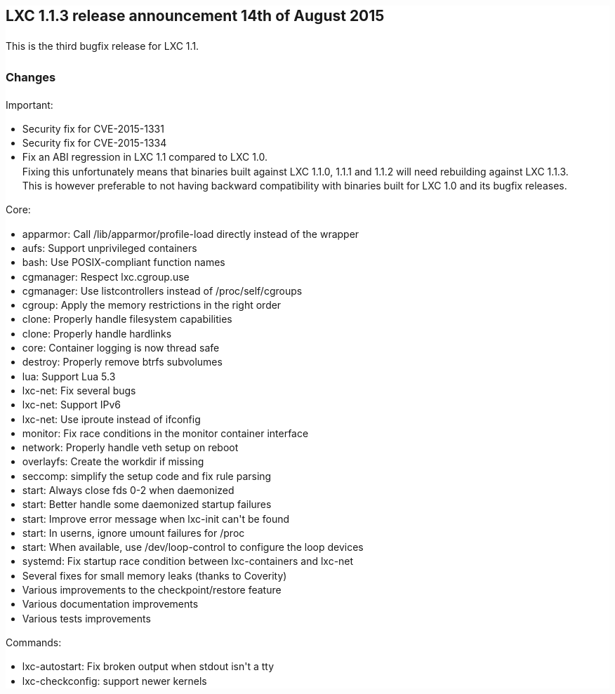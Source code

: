 
## LXC 1.1.3 release announcement <span class="text-muted">14th of August 2015</span>
This is the third bugfix release for LXC 1.1.

### Changes

Important:

 * Security fix for CVE-2015-1331
 * Security fix for CVE-2015-1334
 * Fix an ABI regression in LXC 1.1 compared to LXC 1.0.  
   Fixing this unfortunately means that binaries built against LXC
   1.1.0, 1.1.1 and 1.1.2 will need rebuilding against LXC 1.1.3.  
   This is however preferable to not having backward compatibility with
   binaries built for LXC 1.0 and its bugfix releases.

Core:

 * apparmor: Call /lib/apparmor/profile-load directly instead of the wrapper
 * aufs: Support unprivileged containers
 * bash: Use POSIX-compliant function names
 * cgmanager: Respect lxc.cgroup.use
 * cgmanager: Use listcontrollers instead of /proc/self/cgroups
 * cgroup: Apply the memory restrictions in the right order
 * clone: Properly handle filesystem capabilities
 * clone: Properly handle hardlinks
 * core: Container logging is now thread safe
 * destroy: Properly remove btrfs subvolumes
 * lua: Support Lua 5.3
 * lxc-net: Fix several bugs
 * lxc-net: Support IPv6
 * lxc-net: Use iproute instead of ifconfig
 * monitor: Fix race conditions in the monitor container interface
 * network: Properly handle veth setup on reboot
 * overlayfs: Create the workdir if missing
 * seccomp: simplify the setup code and fix rule parsing
 * start: Always close fds 0-2 when daemonized
 * start: Better handle some daemonized startup failures
 * start: Improve error message when lxc-init can't be found
 * start: In userns, ignore umount failures for /proc
 * start: When available, use /dev/loop-control to configure the loop devices
 * systemd: Fix startup race condition between lxc-containers and lxc-net
 * Several fixes for small memory leaks (thanks to Coverity)
 * Various improvements to the checkpoint/restore feature
 * Various documentation improvements
 * Various tests improvements

Commands:

 * lxc-autostart: Fix broken output when stdout isn't a tty
 * lxc-checkconfig: support newer kernels
